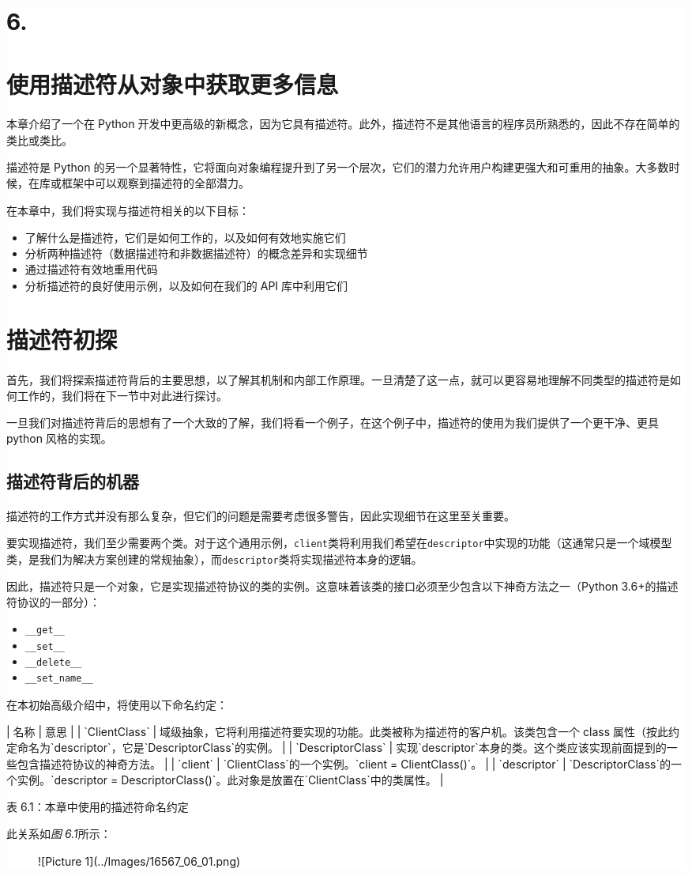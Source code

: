 # 6.

# 使用描述符从对象中获取更多信息

本章介绍了一个在 Python 开发中更高级的新概念，因为它具有描述符。此外，描述符不是其他语言的程序员所熟悉的，因此不存在简单的类比或类比。

描述符是 Python 的另一个显著特性，它将面向对象编程提升到了另一个层次，它们的潜力允许用户构建更强大和可重用的抽象。大多数时候，在库或框架中可以观察到描述符的全部潜力。

在本章中，我们将实现与描述符相关的以下目标：

*   了解什么是描述符，它们是如何工作的，以及如何有效地实施它们
*   分析两种描述符（数据描述符和非数据描述符）的概念差异和实现细节
*   通过描述符有效地重用代码
*   分析描述符的良好使用示例，以及如何在我们的 API 库中利用它们

# 描述符初探

首先，我们将探索描述符背后的主要思想，以了解其机制和内部工作原理。一旦清楚了这一点，就可以更容易地理解不同类型的描述符是如何工作的，我们将在下一节中对此进行探讨。

一旦我们对描述符背后的思想有了一个大致的了解，我们将看一个例子，在这个例子中，描述符的使用为我们提供了一个更干净、更具 python 风格的实现。

## 描述符背后的机器

描述符的工作方式并没有那么复杂，但它们的问题是需要考虑很多警告，因此实现细节在这里至关重要。

要实现描述符，我们至少需要两个类。对于这个通用示例，`client`类将利用我们希望在`descriptor`中实现的功能（这通常只是一个域模型类，是我们为解决方案创建的常规抽象），而`descriptor`类将实现描述符本身的逻辑。

因此，描述符只是一个对象，它是实现描述符协议的类的实例。这意味着该类的接口必须至少包含以下神奇方法之一（Python 3.6+的描述符协议的一部分）：

*   `__get__`
*   `__set__`
*   `__delete__`
*   `__set_name__`

在本初始高级介绍中，将使用以下命名约定：

<colgroup><col> <col></colgroup> 
| 名称 | 意思 |
| `ClientClass` | 域级抽象，它将利用描述符要实现的功能。此类被称为描述符的客户机。该类包含一个 class 属性（按此约定命名为`descriptor`，它是`DescriptorClass`的实例。 |
| `DescriptorClass` | 实现`descriptor`本身的类。这个类应该实现前面提到的一些包含描述符协议的神奇方法。 |
| `client` | `ClientClass`的一个实例。`client = ClientClass()`。 |
| `descriptor` | `DescriptorClass`的一个实例。`descriptor = DescriptorClass()`。此对象是放置在`ClientClass`中的类属性。 |

表 6.1：本章中使用的描述符命名约定

此关系如*图 6.1*所示：

<figure class="mediaobject">![Picture 1](../Images/16567_06_01.png)</figure>
